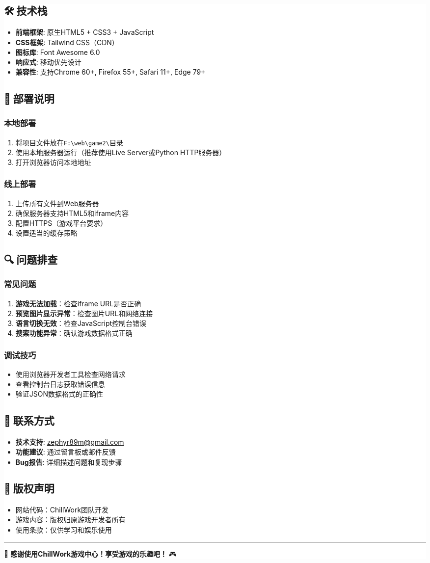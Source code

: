## 🛠️ 技术栈

- **前端框架**: 原生HTML5 + CSS3 + JavaScript
- **CSS框架**: Tailwind CSS（CDN）
- **图标库**: Font Awesome 6.0
- **响应式**: 移动优先设计
- **兼容性**: 支持Chrome 60+, Firefox 55+, Safari 11+, Edge 79+

## 📱 部署说明

### 本地部署
1. 将项目文件放在`F:\web\game2\`目录
2. 使用本地服务器运行（推荐使用Live Server或Python HTTP服务器）
3. 打开浏览器访问本地地址

### 线上部署
1. 上传所有文件到Web服务器
2. 确保服务器支持HTML5和iframe内容
3. 配置HTTPS（游戏平台要求）
4. 设置适当的缓存策略

## 🔍 问题排查

### 常见问题
1. **游戏无法加载**：检查iframe URL是否正确
2. **预览图片显示异常**：检查图片URL和网络连接
3. **语言切换无效**：检查JavaScript控制台错误
4. **搜索功能异常**：确认游戏数据格式正确

### 调试技巧
- 使用浏览器开发者工具检查网络请求
- 查看控制台日志获取错误信息
- 验证JSON数据格式的正确性

## 📧 联系方式

- **技术支持**: zephyr89m@gmail.com
- **功能建议**: 通过留言板或邮件反馈
- **Bug报告**: 详细描述问题和复现步骤

## 📄 版权声明

- 网站代码：ChillWork团队开发
- 游戏内容：版权归原游戏开发者所有
- 使用条款：仅供学习和娱乐使用

---

🎉 **感谢使用ChillWork游戏中心！享受游戏的乐趣吧！** 🎮 